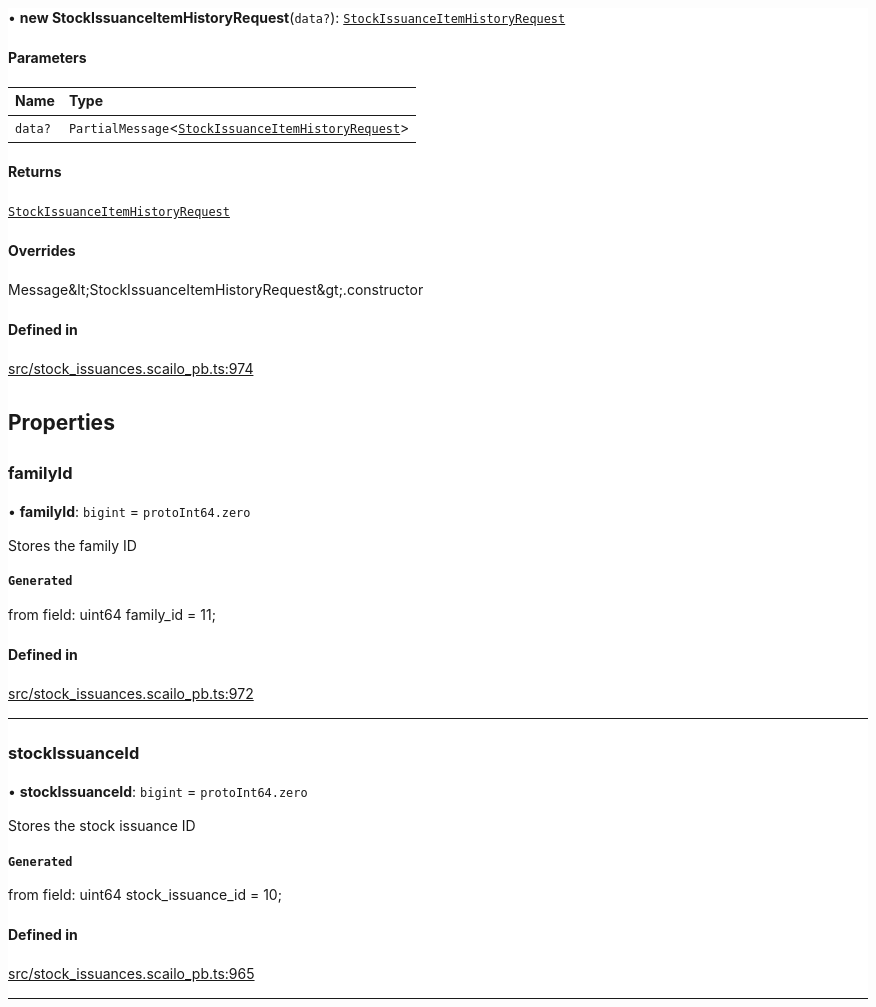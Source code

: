 • **new StockIssuanceItemHistoryRequest**(`data?`): [`StockIssuanceItemHistoryRequest`](StockIssuanceItemHistoryRequest.md)

#### Parameters

| Name | Type |
| :------ | :------ |
| `data?` | `PartialMessage`\<[`StockIssuanceItemHistoryRequest`](StockIssuanceItemHistoryRequest.md)\> |

#### Returns

[`StockIssuanceItemHistoryRequest`](StockIssuanceItemHistoryRequest.md)

#### Overrides

Message\&lt;StockIssuanceItemHistoryRequest\&gt;.constructor

#### Defined in

[src/stock_issuances.scailo_pb.ts:974](https://github.com/scailo/ts-sdk/blob/c10a36b57201dfa5903d4b53efa1e62aa6208936/src/stock_issuances.scailo_pb.ts#L974)

## Properties

### familyId

• **familyId**: `bigint` = `protoInt64.zero`

Stores the family ID

**`Generated`**

from field: uint64 family_id = 11;

#### Defined in

[src/stock_issuances.scailo_pb.ts:972](https://github.com/scailo/ts-sdk/blob/c10a36b57201dfa5903d4b53efa1e62aa6208936/src/stock_issuances.scailo_pb.ts#L972)

___

### stockIssuanceId

• **stockIssuanceId**: `bigint` = `protoInt64.zero`

Stores the stock issuance ID

**`Generated`**

from field: uint64 stock_issuance_id = 10;

#### Defined in

[src/stock_issuances.scailo_pb.ts:965](https://github.com/scailo/ts-sdk/blob/c10a36b57201dfa5903d4b53efa1e62aa6208936/src/stock_issuances.scailo_pb.ts#L965)

___
